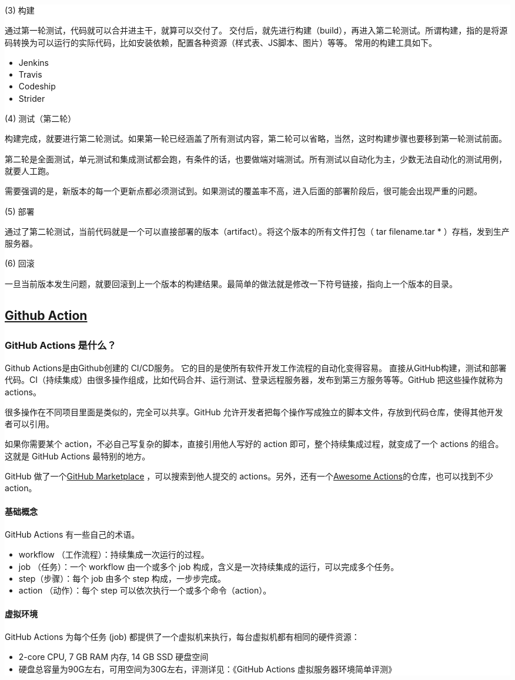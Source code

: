 (3) 构建

通过第一轮测试，代码就可以合并进主干，就算可以交付了。 交付后，就先进行构建（build），再进入第二轮测试。所谓构建，指的是将源码转换为可以运行的实际代码，比如安装依赖，配置各种资源（样式表、JS脚本、图片）等等。 常用的构建工具如下。

- Jenkins
- Travis
- Codeship
- Strider

(4) 测试（第二轮）

构建完成，就要进行第二轮测试。如果第一轮已经涵盖了所有测试内容，第二轮可以省略，当然，这时构建步骤也要移到第一轮测试前面。

第二轮是全面测试，单元测试和集成测试都会跑，有条件的话，也要做端对端测试。所有测试以自动化为主，少数无法自动化的测试用例，就要人工跑。

需要强调的是，新版本的每一个更新点都必须测试到。如果测试的覆盖率不高，进入后面的部署阶段后，很可能会出现严重的问题。

(5) 部署

通过了第二轮测试，当前代码就是一个可以直接部署的版本（artifact）。将这个版本的所有文件打包（ tar filename.tar * ）存档，发到生产服务器。

(6) 回滚

一旦当前版本发生问题，就要回滚到上一个版本的构建结果。最简单的做法就是修改一下符号链接，指向上一个版本的目录。

## [Github Action](https://link.zhihu.com/?target=https%3A//github.com/features/actions)

### GitHub Actions 是什么？

Github Actions是由Github创建的 CI/CD服务。 它的目的是使所有软件开发工作流程的自动化变得容易。 直接从GitHub构建，测试和部署代码。CI（持续集成）由很多操作组成，比如代码合并、运行测试、登录远程服务器，发布到第三方服务等等。GitHub 把这些操作就称为 actions。

很多操作在不同项目里面是类似的，完全可以共享。GitHub 允许开发者把每个操作写成独立的脚本文件，存放到代码仓库，使得其他开发者可以引用。

如果你需要某个 action，不必自己写复杂的脚本，直接引用他人写好的 action 即可，整个持续集成过程，就变成了一个 actions 的组合。这就是 GitHub Actions 最特别的地方。

GitHub 做了一个[GitHub Marketplace](https://link.zhihu.com/?target=https%3A//github.com/marketplace%3Ftype%3Dactions) ，可以搜索到他人提交的 actions。另外，还有一个[Awesome Actions](https://link.zhihu.com/?target=https%3A//github.com/sdras/awesome-actions)的仓库，也可以找到不少 action。

#### 基础概念

GitHub Actions 有一些自己的术语。

- workflow （工作流程）：持续集成一次运行的过程。
- job （任务）：一个 workflow 由一个或多个 job 构成，含义是一次持续集成的运行，可以完成多个任务。
- step（步骤）：每个 job 由多个 step 构成，一步步完成。
- action （动作）：每个 step 可以依次执行一个或多个命令（action）。

#### 虚拟环境

GitHub Ac­tions 为每个任务 (job) 都提供了一个虚拟机来执行，每台虚拟机都有相同的硬件资源：

- 2-core CPU, 7 GB RAM 内存, 14 GB SSD 硬盘空间
- 硬盘总容量为90G左右，可用空间为30G左右，评测详见：《GitHub Actions 虚拟服务器环境简单评测》
